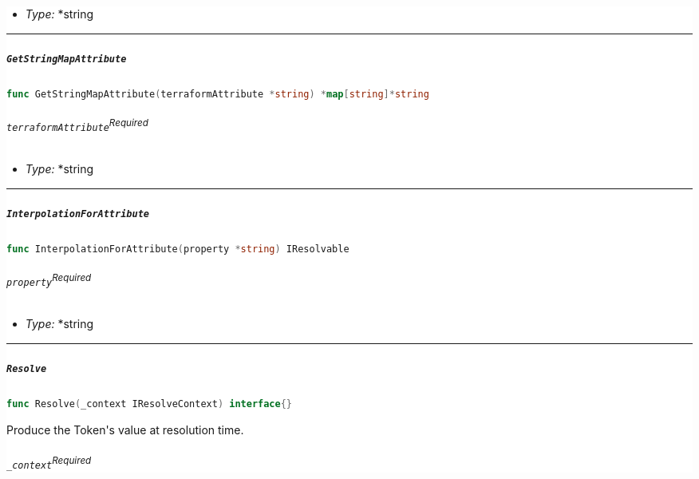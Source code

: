 - *Type:* *string

---

##### `GetStringMapAttribute` <a name="GetStringMapAttribute" id="rhizo-co-terraform-provider-oci.dataOciAnalyticsAnalyticsInstancePrivateAccessChannel.DataOciAnalyticsAnalyticsInstancePrivateAccessChannelPrivateSourceDnsZonesOutputReference.getStringMapAttribute"></a>

```go
func GetStringMapAttribute(terraformAttribute *string) *map[string]*string
```

###### `terraformAttribute`<sup>Required</sup> <a name="terraformAttribute" id="rhizo-co-terraform-provider-oci.dataOciAnalyticsAnalyticsInstancePrivateAccessChannel.DataOciAnalyticsAnalyticsInstancePrivateAccessChannelPrivateSourceDnsZonesOutputReference.getStringMapAttribute.parameter.terraformAttribute"></a>

- *Type:* *string

---

##### `InterpolationForAttribute` <a name="InterpolationForAttribute" id="rhizo-co-terraform-provider-oci.dataOciAnalyticsAnalyticsInstancePrivateAccessChannel.DataOciAnalyticsAnalyticsInstancePrivateAccessChannelPrivateSourceDnsZonesOutputReference.interpolationForAttribute"></a>

```go
func InterpolationForAttribute(property *string) IResolvable
```

###### `property`<sup>Required</sup> <a name="property" id="rhizo-co-terraform-provider-oci.dataOciAnalyticsAnalyticsInstancePrivateAccessChannel.DataOciAnalyticsAnalyticsInstancePrivateAccessChannelPrivateSourceDnsZonesOutputReference.interpolationForAttribute.parameter.property"></a>

- *Type:* *string

---

##### `Resolve` <a name="Resolve" id="rhizo-co-terraform-provider-oci.dataOciAnalyticsAnalyticsInstancePrivateAccessChannel.DataOciAnalyticsAnalyticsInstancePrivateAccessChannelPrivateSourceDnsZonesOutputReference.resolve"></a>

```go
func Resolve(_context IResolveContext) interface{}
```

Produce the Token's value at resolution time.

###### `_context`<sup>Required</sup> <a name="_context" id="rhizo-co-terraform-provider-oci.dataOciAnalyticsAnalyticsInstancePrivateAccessChannel.DataOciAnalyticsAnalyticsInstancePrivateAccessChannelPrivateSourceDnsZonesOutputReference.resolve.parameter._context"></a>
